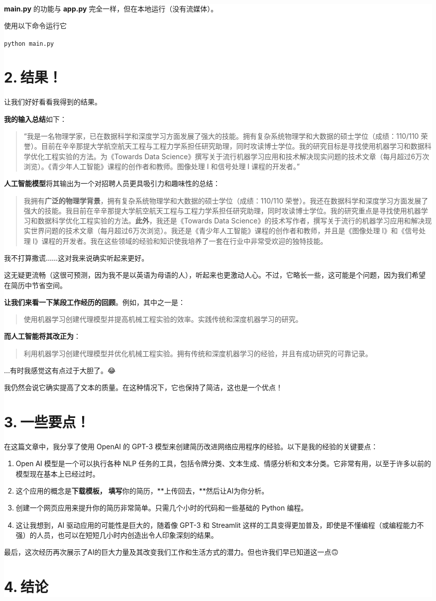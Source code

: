 **main.py** 的功能与 **app.py** 完全一样，但在本地运行（没有流媒体）。

使用以下命令运行它

```py
python main.py
```

# **2\. 结果！**

让我们好好看看我得到的结果。

**我的输入总结**如下：

> “我是一名物理学家，已在数据科学和深度学习方面发展了强大的技能。拥有复杂系统物理学和大数据的硕士学位（成绩：110/110 荣誉）。目前在辛辛那提大学航空航天工程与工程力学系担任研究助理，同时攻读博士学位。我的研究目标是寻找使用机器学习和数据科学优化工程实验的方法。为《Towards Data Science》撰写关于流行机器学习应用和技术解决现实问题的技术文章（每月超过6万次浏览）。《青少年人工智能》课程的创作者和教师。图像处理 I 和信号处理 I 课程的开发者。”

**人工智能模型**将其输出为一个对招聘人员更具吸引力和趣味性的总结：

> 我拥有**广泛的物理学背景**，拥有复杂系统物理学和大数据的硕士学位（成绩：110/110 荣誉）。我还在数据科学和深度学习方面发展了强大的技能。我目前在辛辛那提大学航空航天工程与工程力学系担任研究助理，同时攻读博士学位。我的研究重点是寻找使用机器学习和数据科学优化工程实验的方法。**此外**，我还是《Towards Data Science》的技术写作者，撰写关于流行的机器学习应用和解决现实世界问题的技术文章（每月超过6万次浏览）。我还是《青少年人工智能》课程的创作者和教师，并且是《图像处理 I》和《信号处理 I》课程的开发者。我在这些领域的经验和知识使我培养了一套在行业中非常受欢迎的独特技能。

我不打算撒谎……这对我来说确实听起来更好。

这无疑更流畅（这很可预测，因为我不是以英语为母语的人），听起来也更激动人心。不过，它略长一些，这可能是个问题，因为我们希望在简历中节省空间。

**让我们来看一下某段工作经历的回顾**。例如，其中之一是：

> 使用机器学习创建代理模型并提高机械工程实验的效率。实践传统和深度机器学习的研究。

**而人工智能将其改正为**：

> 利用机器学习创建代理模型并优化机械工程实验。拥有传统和深度机器学习的经验，并且有成功研究的可靠记录。

…有时我感觉这有点过于大胆了。😂

我仍然会说它确实提高了文本的质量。在这种情况下，它也保持了简洁，这也是一个优点！

# 3\. 一些要点！

在这篇文章中，我分享了使用 OpenAI 的 GPT-3 模型来创建简历改进网络应用程序的经验。以下是我的经验的关键要点：

1.  Open AI 模型是一个可以执行各种 NLP 任务的工具，包括令牌分类、文本生成、情感分析和文本分类。它非常有用，以至于许多以前的模型现在基本上已经过时。

1.  这个应用的概念是**下载模板，** **填写**你的简历，**上传回去，**然后让AI为你分析。

1.  创建一个网页应用来提升你的简历非常简单。只需几个小时的代码和一些基础的 Python 编程。

1.  这让我想到，AI 驱动应用的可能性是巨大的，随着像 GPT-3 和 Streamlit 这样的工具变得更加普及，即使是不懂编程（或编程能力不强）的人员，也可以在短短几小时内创造出令人印象深刻的结果。

最后，这次经历再次展示了AI的巨大力量及其改变我们工作和生活方式的潜力。但也许我们早已知道这一点🙃

# 4\. 结论
